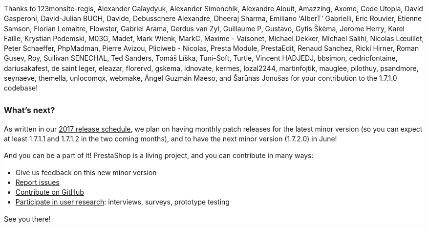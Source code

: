 Thanks to 123monsite-regis, Alexander Galaydyuk, Alexander Simonchik, Alexandre Alouit, Amazzing, Axome, Code Utopia, David Gasperoni, David-Julian BUCH, Davide, Debusschere Alexandre, Dheeraj Sharma, Emiliano 'AlberT' Gabrielli, Eric Rouvier, Etienne Samson, Florian Lemaitre, Flowster, Gabriel Arama, Gerdus van Zyl, Guillaume P, Gustavo, Gytis Škėma, Jerome Herry, Karel Faille, Krystian Podemski, M03G, Madef, Mark Wienk, MarkC, Maxime - Vaisonet, Michael Dekker, Michael Salihi, Nicolas Lœuillet, Peter Schaeffer, PhpMadman, Pierre Avizou, Pliciweb - Nicolas, Presta Module, PrestaEdit, Renaud Sanchez, Ricki Hirner, Roman Gusev, Roy, Sullivan SENECHAL, Ted Sanders, Tomáš Líška, Tuni-Soft, Turtle, Vincent HADJEDJ, bbsimon, cedricfontaine, dariusakafest, de saint leger, eleazar, florervd, gskema, idnovate, kermes, lozal2244, martinfojtik, mauglee, pilothuy, psandmore, seynaeve, themella, unlocomqx, webmake, Ángel Guzmán Maeso, and Šarūnas Jonušas for your contribution to the 1.7.1.0 codebase!


### What’s next?

As written in our [2017 release schedule](http://build.prestashop.com/news/announcing-our-2017-release-schedule/), we plan on having monthly patch releases for the latest minor version (so you can expect at least 1.7.1.1 and 1.7.1.2 in the two coming months), and to have the next minor version (1.7.2.0) in June!

And you can be a part of it! PrestaShop is a living project, and you can contribute in many ways:

* Give us feedback on this new minor version
* [Report issues](http://forge.prestashop.com)
* [Contribute on GitHub](https://github.com/PrestaShop/PrestaShop/tree/1.7.1.x)
* [Participate in user research](http://www.prestashop.com/club/): interviews, surveys, prototype testing

See you there!
